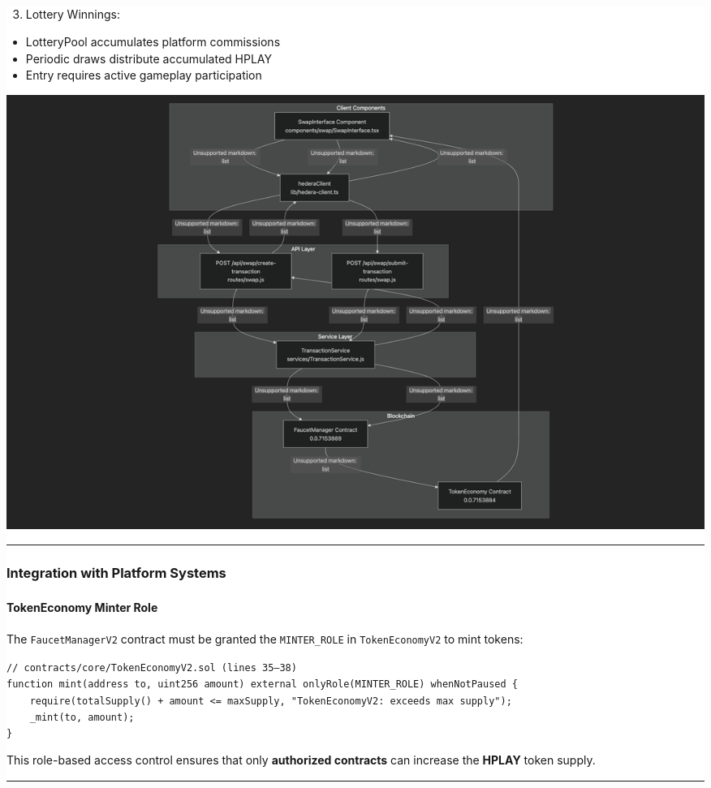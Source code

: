 3. Lottery Winnings:

- LotteryPool accumulates platform commissions
- Periodic draws distribute accumulated HPLAY
- Entry requires active gameplay participation

![Token Economy](./client/public/schemas/token.png)

---

### Integration with Platform Systems

#### TokenEconomy Minter Role

The `FaucetManagerV2` contract must be granted the `MINTER_ROLE` in `TokenEconomyV2` to mint tokens:

```solidity
// contracts/core/TokenEconomyV2.sol (lines 35–38)
function mint(address to, uint256 amount) external onlyRole(MINTER_ROLE) whenNotPaused {
    require(totalSupply() + amount <= maxSupply, "TokenEconomyV2: exceeds max supply");
    _mint(to, amount);
}
```

This role-based access control ensures that only **authorized contracts** can increase the **HPLAY** token supply.

---